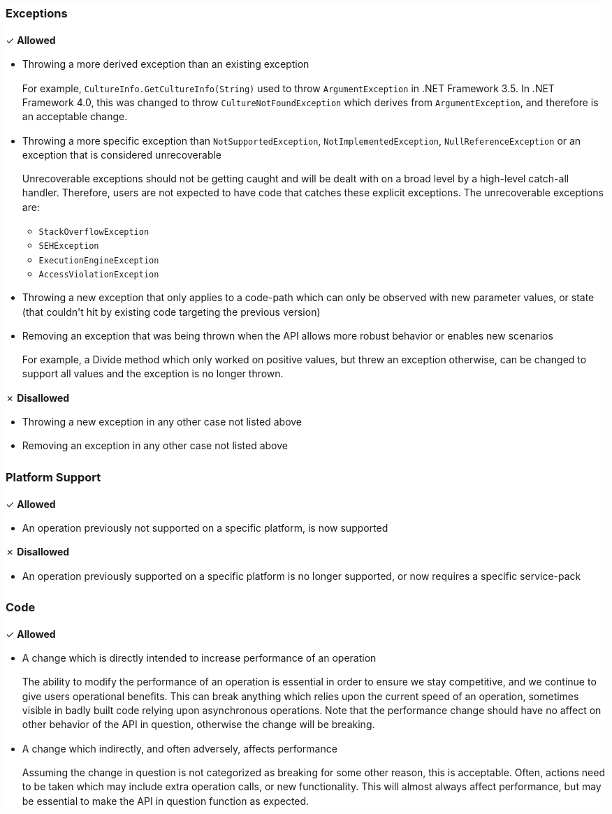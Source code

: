 ### Exceptions
&#10003; **Allowed**
* Throwing a more derived exception than an existing exception

    For example, `CultureInfo.GetCultureInfo(String)` used to throw `ArgumentException` in .NET Framework 3.5. In .NET Framework 4.0, this was changed to throw `CultureNotFoundException` which derives from `ArgumentException`, and therefore is an acceptable change.

* Throwing a more specific exception than `NotSupportedException`, `NotImplementedException`, `NullReferenceException` or an exception that is considered unrecoverable

    Unrecoverable exceptions should not be getting caught and will be dealt with on a broad level by a high-level catch-all handler. Therefore, users are not expected to have code that catches these explicit exceptions. The unrecoverable exceptions are:

    * `StackOverflowException`
    * `SEHException`
    * `ExecutionEngineException`
    * `AccessViolationException`

* Throwing a new exception that only applies to a code-path which can only be observed with new parameter values, or state (that couldn't hit by existing code targeting the previous version)

* Removing an exception that was being thrown when the API allows more robust behavior or enables new scenarios

    For example, a Divide method which only worked on positive values, but threw an exception otherwise, can be changed to support all values and the exception is no longer thrown.

&#10007; **Disallowed**
* Throwing a new exception in any other case not listed above

* Removing an exception in any other case not listed above

### Platform Support

&#10003; **Allowed**
* An operation previously not supported on a specific platform, is now supported

&#10007; **Disallowed**
* An operation previously supported on a specific platform is no longer supported, or now requires a specific service-pack

### Code
&#10003; **Allowed**
* A change which is directly intended to increase performance of an operation

    The ability to modify the performance of an operation is essential in order to ensure we stay competitive, and we continue to give users operational benefits. This can break anything which relies upon the current speed of an operation, sometimes visible in badly built code relying upon asynchronous operations. Note that the performance change should have no affect on other behavior of the API in question, otherwise the change will be breaking.

* A change which indirectly, and often adversely, affects performance

    Assuming the change in question is not categorized as breaking for some other reason, this is acceptable. Often, actions need to be taken which may include extra operation calls, or new functionality. This will almost always affect performance, but may be essential to make the API in question function as expected.
